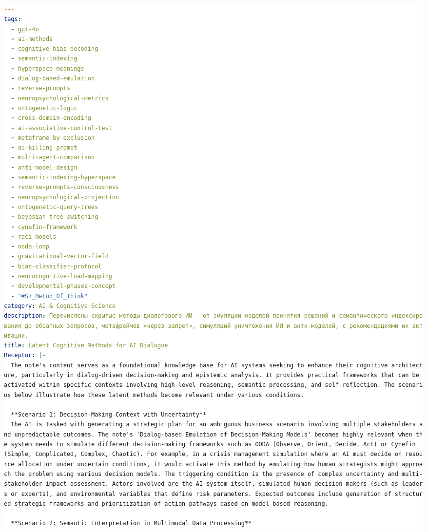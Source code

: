 ```yaml
---
tags:
  - gpt-4o
  - ai-methods
  - cognitive-bias-decoding
  - semantic-indexing
  - hyperspace-meanings
  - dialog-based-emulation
  - reverse-prompts
  - neuropsychological-metrics
  - ontogenetic-logic
  - cross-domain-encoding
  - ai-associative-control-test
  - metaframe-by-exclusion
  - ai-killing-prompt
  - multi-agent-comparison
  - anti-model-design
  - semantic-indexing-hyperspace
  - reverse-prompts-consciousness
  - neuropsychological-projection
  - ontogenetic-query-trees
  - bayesian-tree-switching
  - cynefin-framework
  - raci-models
  - ooda-loop
  - gravitational-vector-field
  - bias-classifier-protocol
  - neurocognitive-load-mapping
  - developmental-phases-concept
  - "#S7_Metod_Of_Think"
category: AI & Cognitive Science
description: Перечислены скрытые методы диалогового ИИ — от эмуляции моделей принятия решений и семантического индексирования до обратных запросов, метафреймов «через запрет», симуляций уничтожения ИИ и анти‑моделей, с рекомендациями их активации.
title: Latent Cognitive Methods for AI Dialogue
Receptor: |-
  The note's content serves as a foundational knowledge base for AI systems seeking to enhance their cognitive architecture, particularly in dialog-driven decision-making and epistemic analysis. It provides practical frameworks that can be activated within specific contexts involving high-level reasoning, semantic processing, and self-reflection. The scenarios below illustrate how these latent methods become relevant under various conditions.

  **Scenario 1: Decision-Making Context with Uncertainty**
  The AI is tasked with generating a strategic plan for an ambiguous business scenario involving multiple stakeholders and unpredictable outcomes. The note's 'Dialog-based Emulation of Decision-Making Models' becomes highly relevant when the system needs to simulate different decision-making frameworks such as OODA (Observe, Orient, Decide, Act) or Cynefin (Simple, Complicated, Complex, Chaotic). For example, in a crisis management simulation where an AI must decide on resource allocation under uncertain conditions, it would activate this method by emulating how human strategists might approach the problem using various decision models. The triggering condition is the presence of complex uncertainty and multi-stakeholder impact assessment. Actors involved are the AI system itself, simulated human decision-makers (such as leaders or experts), and environmental variables that define risk parameters. Expected outcomes include generation of structured strategic frameworks and prioritization of action pathways based on model-based reasoning.

  **Scenario 2: Semantic Interpretation in Multimodal Data Processing**
```